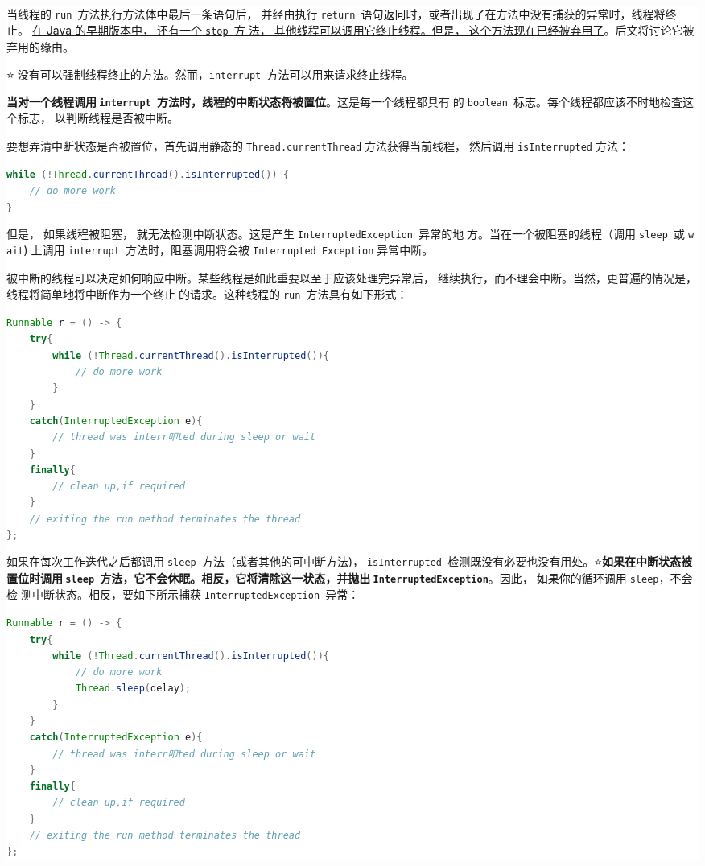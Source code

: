 当线程的 `run `方法执行方法体中最后一条语句后， 并经由执行 `return `语句返冋时，或者出现了在方法中没有捕获的异常时，线程将终止。 <u>在 Java 的早期版本中， 还有一个 `stop `方 法， 其他线程可以调用它终止线程。但是， 这个方法现在已经被弃用了</u>。后文将讨论它被弃用的缘由。

⭐ 没有可以强制线程终止的方法。然而，`interrupt `方法可以用来请求终止线程。 

**当对一个线程调用 `interrupt `方法时，线程的中断状态将被置位**。这是每一个线程都具有 的 `boolean `标志。每个线程都应该不时地检査这个标志， 以判断线程是否被中断。

要想弄清中断状态是否被置位，首先调用静态的 `Thread.currentThread` 方法获得当前线程， 然后调用 `isInterrupted` 方法： 

```java
while (!Thread.currentThread().isInterrupted()) { 
    // do more work 
} 
```

但是， 如果线程被阻塞， 就无法检测中断状态。这是产生 `InterruptedException `异常的地 方。当在一个被阻塞的线程（调用 `sleep `或 `wait`) 上调用 `interrupt `方法时，阻塞调用将会被 `Interrupted Exception` 异常中断。

被中断的线程可以决定如何响应中断。某些线程是如此重要以至于应该处理完异常后， 继续执行，而不理会中断。当然，更普遍的情况是，线程将简单地将中断作为一个终止 的请求。这种线程的 `run `方法具有如下形式：

```java
Runnable r = () -> {
    try{
        while (!Thread.currentThread().isInterrupted()){
            // do more work
        }
    }
    catch(InterruptedException e){
    	// thread was interr叩ted during sleep or wait
    }
    finally{
    	// clean up,if required
    }
    // exiting the run method terminates the thread
};
```

如果在每次工作迭代之后都调用 `sleep `方法（或者其他的可中断方法)， `isInterrupted `检测既没有必要也没有用处。⭐**如果在中断状态被置位时调用 `sleep `方法，它不会休眠。相反，它将清除这一状态，并拋出 `InterruptedException`**。因此， 如果你的循环调用 `sleep`，不会检 测中断状态。相反，要如下所示捕获 `InterruptedException `异常：

```java
Runnable r = () -> {
    try{
        while (!Thread.currentThread().isInterrupted()){
            // do more work
            Thread.sleep(delay);
        }
    }
    catch(InterruptedException e){
    	// thread was interr叩ted during sleep or wait
    }
    finally{
    	// clean up,if required
    }
    // exiting the run method terminates the thread
};
```

